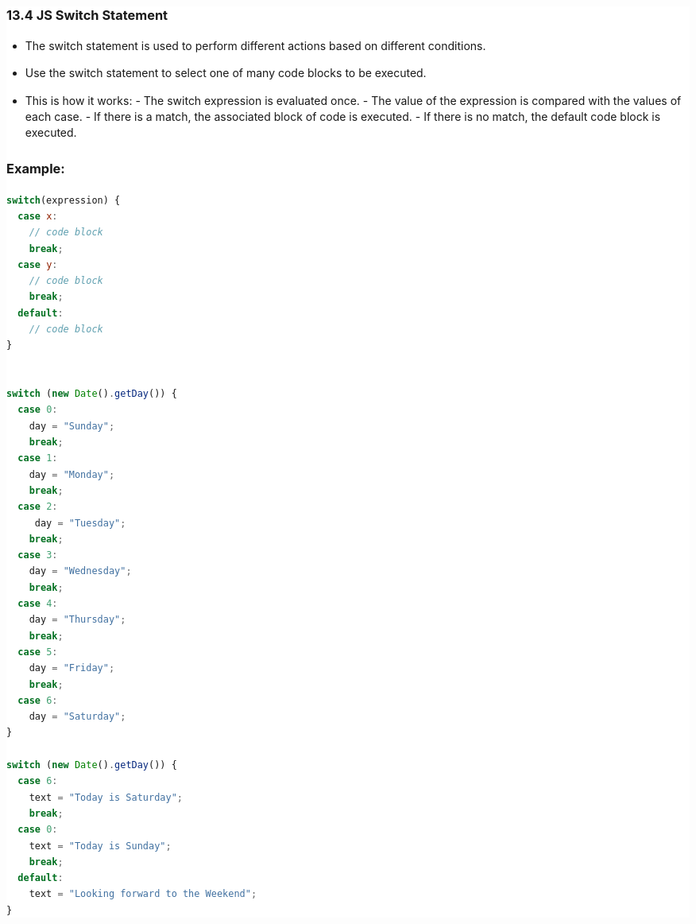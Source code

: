 ### 13.4 JS Switch Statement
- The switch statement is used to perform different actions based on different conditions.
- Use the switch statement to select one of many code blocks to be executed.

- This is how it works:
        - The switch expression is evaluated once.
        - The value of the expression is compared with the values of each case.
        - If there is a match, the associated block of code is executed.
        - If there is no match, the default code block is executed.
### Example:
```js
switch(expression) {
  case x:
    // code block
    break;
  case y:
    // code block
    break;
  default:
    // code block
}


switch (new Date().getDay()) {
  case 0:
    day = "Sunday";
    break;
  case 1:
    day = "Monday";
    break;
  case 2:
     day = "Tuesday";
    break;
  case 3:
    day = "Wednesday";
    break;
  case 4:
    day = "Thursday";
    break;
  case 5:
    day = "Friday";
    break;
  case 6:
    day = "Saturday";
}

switch (new Date().getDay()) {
  case 6:
    text = "Today is Saturday";
    break;
  case 0:
    text = "Today is Sunday";
    break;
  default:
    text = "Looking forward to the Weekend";
}
```
